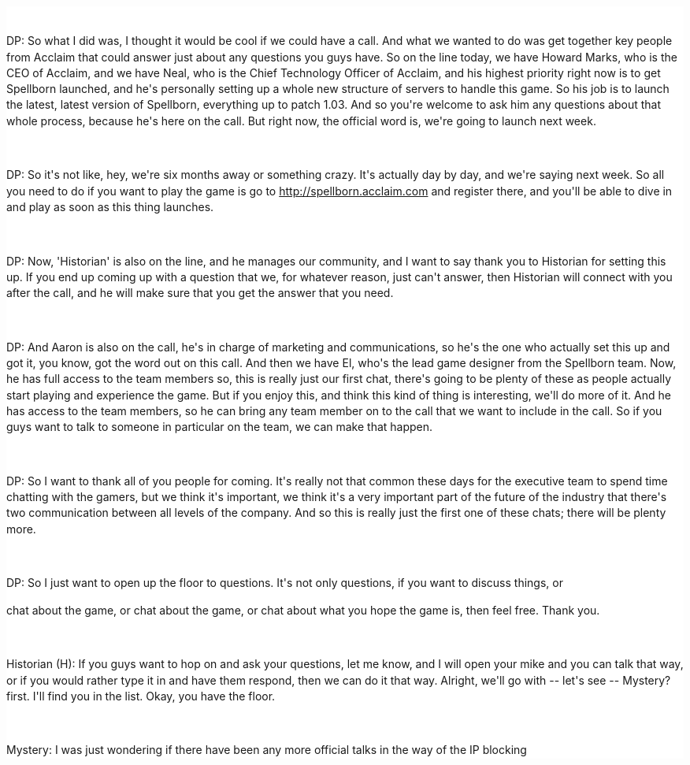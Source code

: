 

DP: So what I did was, I thought it would be cool if we could have a call. And what we wanted to do was get together key people from Acclaim that could answer just about any questions you guys have. So on the line today, we have Howard Marks, who is the CEO of Acclaim, and we have Neal, who is the Chief Technology Officer of Acclaim, and his highest priority right now is to get Spellborn launched, and he's personally setting up a whole new structure of servers to handle this game. So his job is to launch the latest, latest version of Spellborn, everything up to patch 1.03. And so you're welcome to ask him any questions about that whole process, because he's here on the call. But right now, the official word is, we're going to launch next week. 

 

DP: So it's not like, hey, we're six months away or something crazy. It's actually day by day, and we're saying next week. So all you need to do if you want to play the game is go to http://spellborn.acclaim.com and register there, and you'll be able to dive in and play as soon as this thing launches. 

 

DP: Now, 'Historian' is also on the line, and he manages our community, and I want to say thank you to Historian for setting this up. If you end up coming up with a question that we, for whatever reason, just can't answer, then Historian will connect with you after the call, and he will make sure that you get the answer that you need. 

 

DP: And Aaron is also on the call, he's in charge of marketing and communications, so he's the one who actually set this up and got it, you know, got the word out on this call. And then we have El, who's the lead game designer from the Spellborn team. Now, he has full access to the team members so, this is really just our first chat, there's going to be plenty of these as people actually start playing and experience the game. But if you enjoy this, and think this kind of thing is interesting, we'll do more of it. And he has access to the team members, so he can bring any team member on to the call that we want to include in the call. So if you guys want to talk to someone in particular on the team, we can make that happen.  

 

DP: So I want to thank all of you people for coming. It's really not that common these days for the executive team to spend time chatting with the gamers, but we think it's important, we think it's a very important part of the future of the industry that there's two communication between all levels of the company. And so this is really just the first one of these chats; there will be plenty more.  

 

DP: So I just want to open up the floor to questions. It's not only questions, if you want to discuss things, or 

chat about the game, or chat about the game, or chat about what you hope the game is, then feel free. Thank you. 

 

Historian (H): If you guys want to hop on and ask your questions, let me know, and I will open your mike and you can talk that way, or if you would rather type it in and have them respond, then we can do it that way. Alright, we'll go with -- let's see -- Mystery? first. I'll find you in the list. Okay, you have the floor. 

 

Mystery: I was just wondering if there have been any more official talks in the way of the IP blocking 
